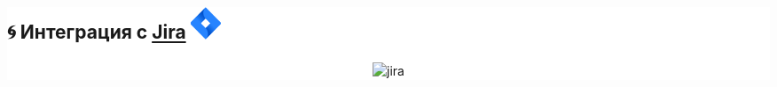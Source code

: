 ##  :cyclone:  Интеграция с [Jira](https://jira.autotests.cloud/browse/AUTO-638) <img width="4%" title="Jira" src="images/logo/Jira-logo.svg">

<p align="center">
  <img src="images/screens/Jira.png" alt="jira" width="1000">
</p>
